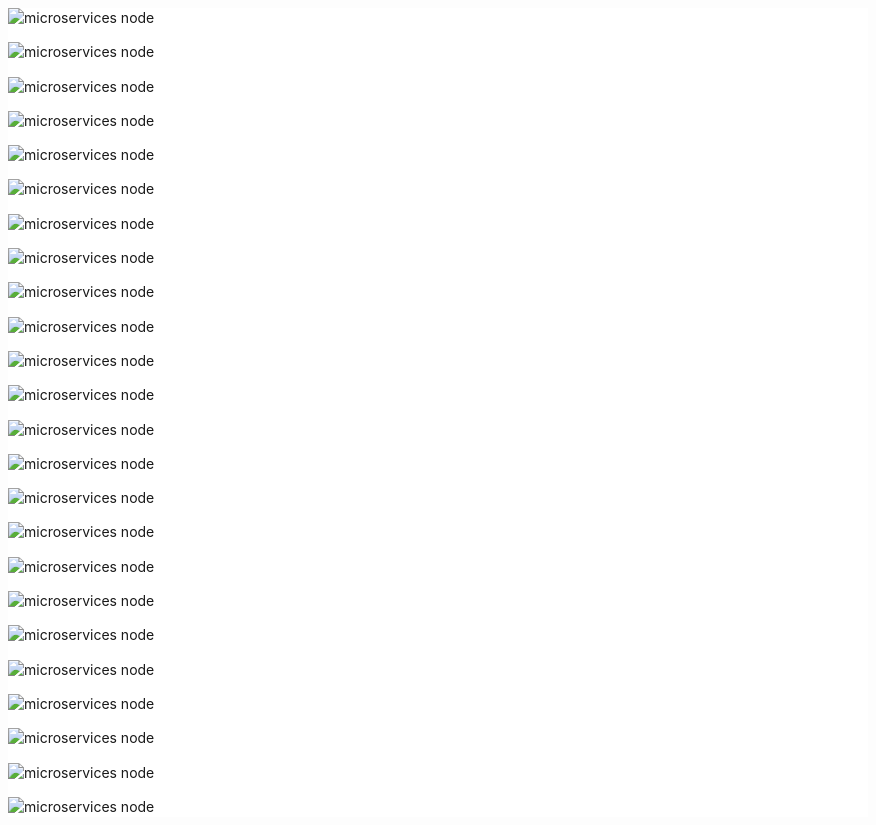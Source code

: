 ![microservices node](https://i.imgur.com/vcCJ97B.png)

![microservices node](https://i.imgur.com/DK5bNoQ.png)

![microservices node](https://i.imgur.com/vbamaMd.png)

![microservices node](https://i.imgur.com/pKHZwl0.png)

![microservices node](https://i.imgur.com/SRzoCE8.png)

![microservices node](https://i.imgur.com/TAk9dOz.png)

![microservices node](https://i.imgur.com/XTlBc2X.png)

![microservices node](https://i.imgur.com/JqTaOw1.png)

![microservices node](https://i.imgur.com/tlT9rQL.png)

![microservices node](https://i.imgur.com/U8SiCkq.png)

![microservices node](https://i.imgur.com/UnAI7eV.png)

![microservices node](https://i.imgur.com/CJgtupm.png)

![microservices node](https://i.imgur.com/VWJctrP.png)

![microservices node](https://i.imgur.com/LRbu7CI.png)

![microservices node](https://i.imgur.com/KkgDfqS.png)

![microservices node](https://i.imgur.com/IkBlC5e.png)

![microservices node](https://i.imgur.com/S1CCFrT.png)

![microservices node](https://i.imgur.com/vzQMTv8.png)

![microservices node](https://i.imgur.com/iX6F3mV.png)

![microservices node](https://i.imgur.com/AvGesqx.png)

![microservices node](https://i.imgur.com/VkYDlKA.png)

![microservices node](https://i.imgur.com/dT66boo.png)

![microservices node](https://i.imgur.com/jlkTOVv.png)

![microservices node](https://i.imgur.com/z6UmvGX.png)
